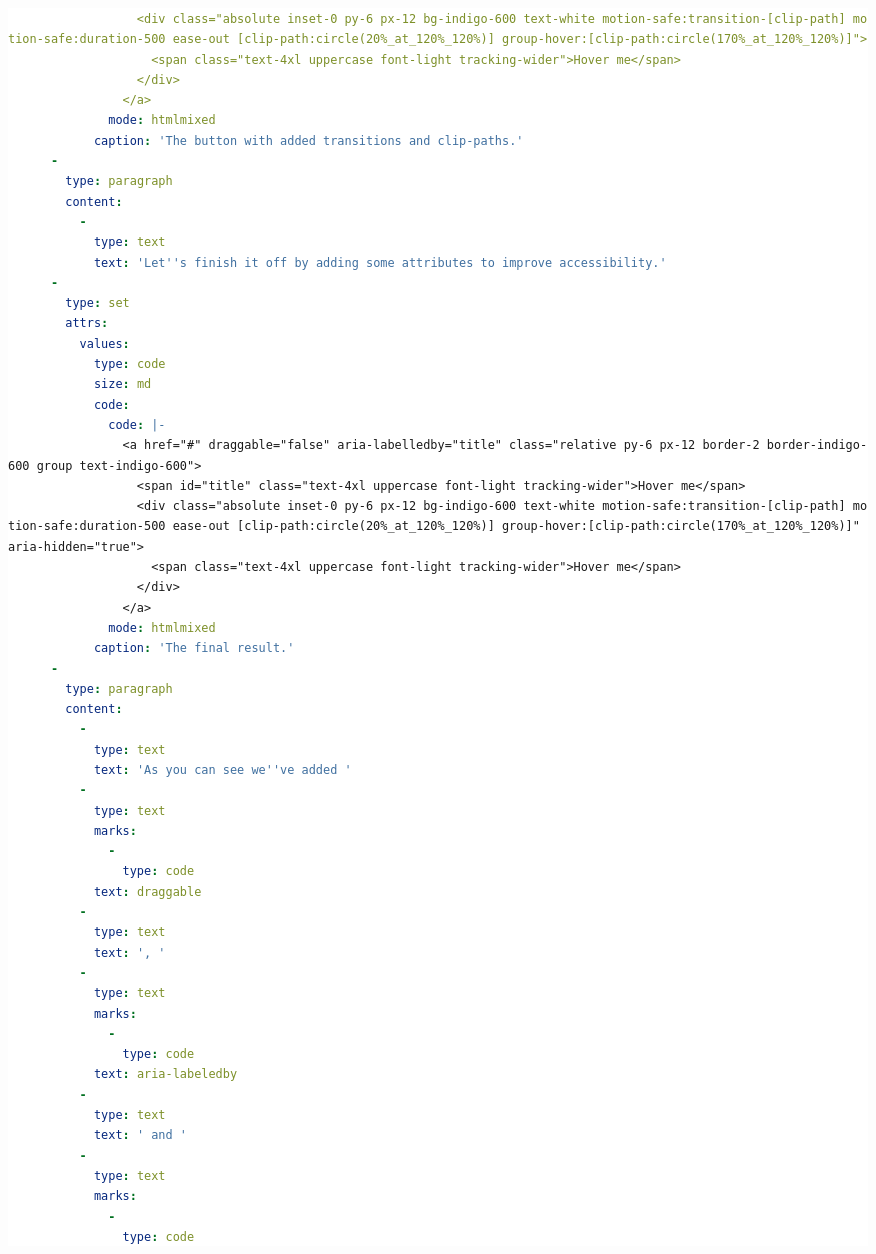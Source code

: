 ```yaml
                  <div class="absolute inset-0 py-6 px-12 bg-indigo-600 text-white motion-safe:transition-[clip-path] motion-safe:duration-500 ease-out [clip-path:circle(20%_at_120%_120%)] group-hover:[clip-path:circle(170%_at_120%_120%)]">
                    <span class="text-4xl uppercase font-light tracking-wider">Hover me</span>
                  </div>
                </a>
              mode: htmlmixed
            caption: 'The button with added transitions and clip-paths.'
      -
        type: paragraph
        content:
          -
            type: text
            text: 'Let''s finish it off by adding some attributes to improve accessibility.'
      -
        type: set
        attrs:
          values:
            type: code
            size: md
            code:
              code: |-
                <a href="#" draggable="false" aria-labelledby="title" class="relative py-6 px-12 border-2 border-indigo-600 group text-indigo-600">
                  <span id="title" class="text-4xl uppercase font-light tracking-wider">Hover me</span>
                  <div class="absolute inset-0 py-6 px-12 bg-indigo-600 text-white motion-safe:transition-[clip-path] motion-safe:duration-500 ease-out [clip-path:circle(20%_at_120%_120%)] group-hover:[clip-path:circle(170%_at_120%_120%)]" aria-hidden="true">
                    <span class="text-4xl uppercase font-light tracking-wider">Hover me</span>
                  </div>
                </a>
              mode: htmlmixed
            caption: 'The final result.'
      -
        type: paragraph
        content:
          -
            type: text
            text: 'As you can see we''ve added '
          -
            type: text
            marks:
              -
                type: code
            text: draggable
          -
            type: text
            text: ', '
          -
            type: text
            marks:
              -
                type: code
            text: aria-labeledby
          -
            type: text
            text: ' and '
          -
            type: text
            marks:
              -
                type: code
```